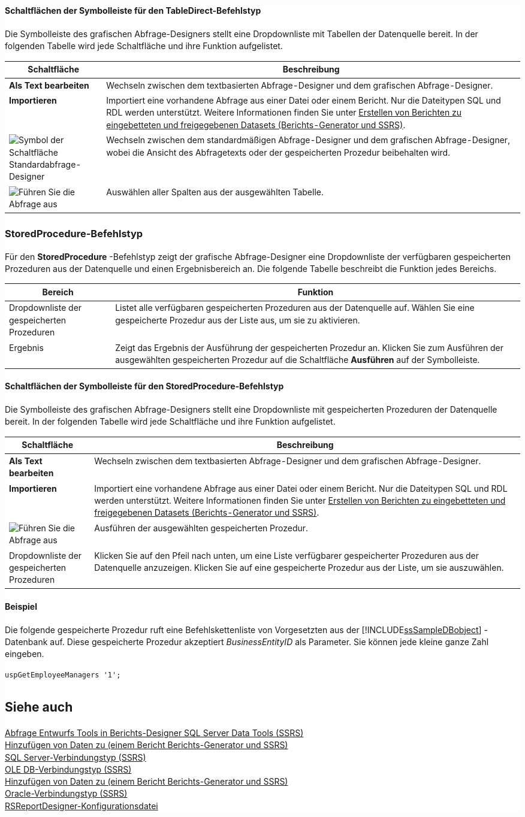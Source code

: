 #### <a name="toolbar-buttons-for-the-command-type-tabledirect"></a>Schaltflächen der Symbolleiste für den TableDirect-Befehlstyp  
 Die Symbolleiste des grafischen Abfrage-Designers stellt eine Dropdownliste mit Tabellen der Datenquelle bereit. In der folgenden Tabelle wird jede Schaltfläche und ihre Funktion aufgelistet.  
  
|Schaltfläche|Beschreibung|  
|------------|-----------------|  
|**Als Text bearbeiten**|Wechseln zwischen dem textbasierten Abfrage-Designer und dem grafischen Abfrage-Designer.|  
|**Importieren**|Importiert eine vorhandene Abfrage aus einer Datei oder einem Bericht. Nur die Dateitypen SQL und RDL werden unterstützt. Weitere Informationen finden Sie unter [Erstellen von Berichten zu eingebetteten und freigegebenen Datasets &#40;Berichts-Generator und SSRS&#41;](report-embedded-datasets-and-shared-datasets-report-builder-and-ssrs.md).|  
|![Symbol der Schaltfläche Standardabfrage-Designer](../media/icongenericquerydesigner.gif "Icon of the Generic Query Designer button")|Wechseln zwischen dem standardmäßigen Abfrage-Designer und dem grafischen Abfrage-Designer, wobei die Ansicht des Abfragetexts oder der gespeicherten Prozedur beibehalten wird.|  
|![Führen Sie die Abfrage aus](https://docs.microsoft.com/analysis-services/analysis-services/media/rsqdicon-run.gif "Run the query")|Auswählen aller Spalten aus der ausgewählten Tabelle.|  
  
### <a name="command-type-storedprocedure"></a>StoredProcedure-Befehlstyp  
 Für den **StoredProcedure** -Befehlstyp zeigt der grafische Abfrage-Designer eine Dropdownliste der verfügbaren gespeicherten Prozeduren aus der Datenquelle und einen Ergebnisbereich an. Die folgende Tabelle beschreibt die Funktion jedes Bereichs.  
  
|Bereich|Funktion|  
|----------|--------------|  
|Dropdownliste der gespeicherten Prozeduren|Listet alle verfügbaren gespeicherten Prozeduren aus der Datenquelle auf. Wählen Sie eine gespeicherte Prozedur aus der Liste aus, um sie zu aktivieren.|  
|Ergebnis|Zeigt das Ergebnis der Ausführung der gespeicherten Prozedur an. Klicken Sie zum Ausführen der ausgewählten gespeicherten Prozedur auf die Schaltfläche **Ausführen** auf der Symbolleiste.|  
  
#### <a name="toolbar-buttons-for-command-type-storedprocedure"></a>Schaltflächen der Symbolleiste für den StoredProcedure-Befehlstyp  
 Die Symbolleiste des grafischen Abfrage-Designers stellt eine Dropdownliste mit gespeicherten Prozeduren der Datenquelle bereit. In der folgenden Tabelle wird jede Schaltfläche und ihre Funktion aufgelistet.  
  
|Schaltfläche|Beschreibung|  
|------------|-----------------|  
|**Als Text bearbeiten**|Wechseln zwischen dem textbasierten Abfrage-Designer und dem grafischen Abfrage-Designer.|  
|**Importieren**|Importiert eine vorhandene Abfrage aus einer Datei oder einem Bericht. Nur die Dateitypen SQL und RDL werden unterstützt. Weitere Informationen finden Sie unter [Erstellen von Berichten zu eingebetteten und freigegebenen Datasets &#40;Berichts-Generator und SSRS&#41;](report-embedded-datasets-and-shared-datasets-report-builder-and-ssrs.md).|  
|![Führen Sie die Abfrage aus](https://docs.microsoft.com/analysis-services/analysis-services/media/rsqdicon-run.gif "Run the query")|Ausführen der ausgewählten gespeicherten Prozedur.|  
|Dropdownliste der gespeicherten Prozeduren|Klicken Sie auf den Pfeil nach unten, um eine Liste verfügbarer gespeicherter Prozeduren aus der Datenquelle anzuzeigen. Klicken Sie auf eine gespeicherte Prozedur aus der Liste, um sie auszuwählen.|  
  
#### <a name="example"></a>Beispiel  
 Die folgende gespeicherte Prozedur ruft eine Befehlskettenliste von Vorgesetzten aus der [!INCLUDE[ssSampleDBobject](../../../includes/sssampledbobject-md.md)] -Datenbank auf. Diese gespeicherte Prozedur akzeptiert *BusinessEntityID* als Parameter. Sie können jede kleine ganze Zahl eingeben.  
  
 `uspGetEmployeeManagers '1';`  
  
## <a name="see-also"></a>Siehe auch  
 [Abfrage Entwurfs Tools in Berichts-Designer SQL Server Data Tools &#40;SSRS&#41;](query-design-tools-ssrs.md)   
 [Hinzufügen von Daten zu &#40;einem Bericht Berichts-Generator und SSRS&#41;](report-datasets-ssrs.md)   
 [SQL Server-Verbindungstyp &#40;SSRS&#41;](sql-server-connection-type-ssrs.md)   
 [OLE DB-Verbindungstyp (SSRS)](ole-db-connection-type-ssrs.md)   
 [Hinzufügen von Daten zu &#40;einem Bericht Berichts-Generator und SSRS&#41;](report-datasets-ssrs.md)   
 [Oracle-Verbindungstyp (SSRS)](oracle-connection-type-ssrs.md)   
 [RSReportDesigner-Konfigurationsdatei](../report-server/rsreportdesigner-configuration-file.md)   